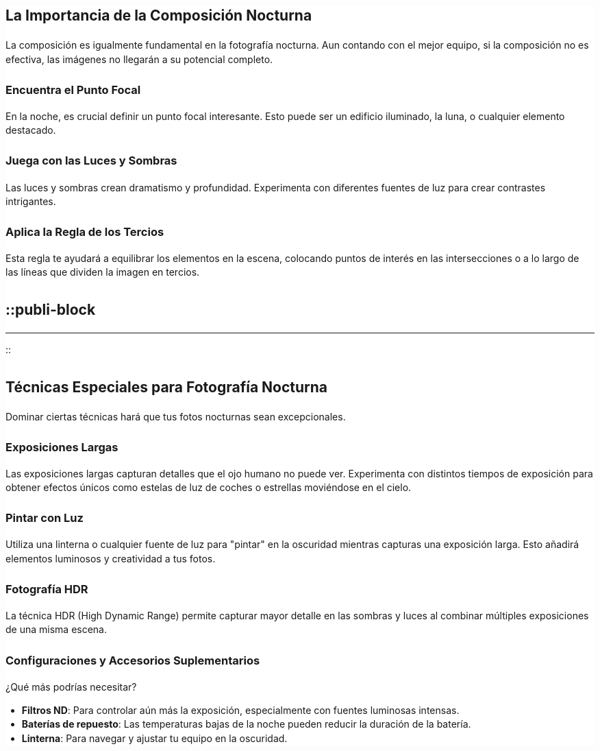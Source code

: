 ## La Importancia de la Composición Nocturna

La composición es igualmente fundamental en la fotografía nocturna. Aun contando con el mejor equipo, si la composición no es efectiva, las imágenes no llegarán a su potencial completo.

### Encuentra el Punto Focal

En la noche, es crucial definir un punto focal interesante. Esto puede ser un edificio iluminado, la luna, o cualquier elemento destacado.

### Juega con las Luces y Sombras

Las luces y sombras crean dramatismo y profundidad. Experimenta con diferentes fuentes de luz para crear contrastes intrigantes.

### Aplica la Regla de los Tercios

Esta regla te ayudará a equilibrar los elementos en la escena, colocando puntos de interés en las intersecciones o a lo largo de las líneas que dividen la imagen en tercios.


  ::publi-block
  ---
  ---
  ::
  
  
## Técnicas Especiales para Fotografía Nocturna

Dominar ciertas técnicas hará que tus fotos nocturnas sean excepcionales.

### Exposiciones Largas

Las exposiciones largas capturan detalles que el ojo humano no puede ver. Experimenta con distintos tiempos de exposición para obtener efectos únicos como estelas de luz de coches o estrellas moviéndose en el cielo.

### Pintar con Luz

Utiliza una linterna o cualquier fuente de luz para "pintar" en la oscuridad mientras capturas una exposición larga. Esto añadirá elementos luminosos y creatividad a tus fotos.

### Fotografía HDR

La técnica HDR (High Dynamic Range) permite capturar mayor detalle en las sombras y luces al combinar múltiples exposiciones de una misma escena.

### Configuraciones y Accesorios Suplementarios

¿Qué más podrías necesitar?

- **Filtros ND**: Para controlar aún más la exposición, especialmente con fuentes luminosas intensas.
- **Baterías de repuesto**: Las temperaturas bajas de la noche pueden reducir la duración de la batería.
- **Linterna**: Para navegar y ajustar tu equipo en la oscuridad.
